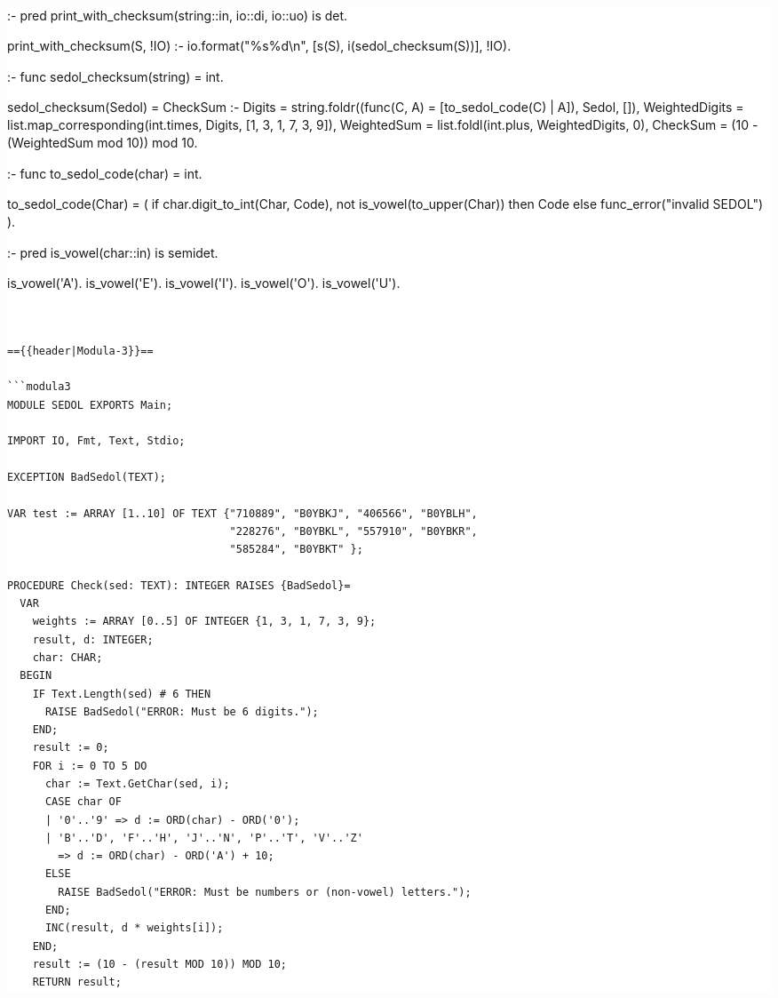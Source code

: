:- pred print_with_checksum(string::in, io::di, io::uo) is det.

print_with_checksum(S, !IO) :-
   io.format("%s%d\n", [s(S), i(sedol_checksum(S))], !IO).

:- func sedol_checksum(string) = int.

sedol_checksum(Sedol) = CheckSum :-
   Digits = string.foldr((func(C, A) = [to_sedol_code(C) | A]), Sedol, []),
   WeightedDigits = list.map_corresponding(int.times, Digits, [1, 3, 1, 7, 3, 9]),
   WeightedSum = list.foldl(int.plus, WeightedDigits, 0),
   CheckSum = (10 - (WeightedSum mod 10)) mod 10.

:- func to_sedol_code(char) = int.

to_sedol_code(Char) =
    ( if char.digit_to_int(Char, Code), not is_vowel(to_upper(Char))
    then Code
    else func_error("invalid SEDOL")
    ).

:- pred is_vowel(char::in) is semidet.

is_vowel('A').
is_vowel('E').
is_vowel('I').
is_vowel('O').
is_vowel('U').
```


=={{header|Modula-3}}==

```modula3
MODULE SEDOL EXPORTS Main;

IMPORT IO, Fmt, Text, Stdio;

EXCEPTION BadSedol(TEXT);

VAR test := ARRAY [1..10] OF TEXT {"710889", "B0YBKJ", "406566", "B0YBLH",
                                   "228276", "B0YBKL", "557910", "B0YBKR",
                                   "585284", "B0YBKT" };

PROCEDURE Check(sed: TEXT): INTEGER RAISES {BadSedol}=
  VAR
    weights := ARRAY [0..5] OF INTEGER {1, 3, 1, 7, 3, 9};
    result, d: INTEGER;
    char: CHAR;
  BEGIN
    IF Text.Length(sed) # 6 THEN
      RAISE BadSedol("ERROR: Must be 6 digits.");
    END;
    result := 0;
    FOR i := 0 TO 5 DO
      char := Text.GetChar(sed, i);
      CASE char OF
      | '0'..'9' => d := ORD(char) - ORD('0');
      | 'B'..'D', 'F'..'H', 'J'..'N', 'P'..'T', 'V'..'Z'
        => d := ORD(char) - ORD('A') + 10;
      ELSE
        RAISE BadSedol("ERROR: Must be numbers or (non-vowel) letters.");
      END;
      INC(result, d * weights[i]);
    END;
    result := (10 - (result MOD 10)) MOD 10;
    RETURN result;
```